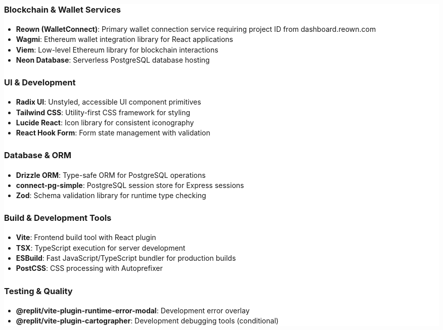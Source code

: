 ### Blockchain & Wallet Services
- **Reown (WalletConnect)**: Primary wallet connection service requiring project ID from dashboard.reown.com
- **Wagmi**: Ethereum wallet integration library for React applications
- **Viem**: Low-level Ethereum library for blockchain interactions
- **Neon Database**: Serverless PostgreSQL database hosting

### UI & Development
- **Radix UI**: Unstyled, accessible UI component primitives
- **Tailwind CSS**: Utility-first CSS framework for styling
- **Lucide React**: Icon library for consistent iconography
- **React Hook Form**: Form state management with validation

### Database & ORM
- **Drizzle ORM**: Type-safe ORM for PostgreSQL operations
- **connect-pg-simple**: PostgreSQL session store for Express sessions
- **Zod**: Schema validation library for runtime type checking

### Build & Development Tools
- **Vite**: Frontend build tool with React plugin
- **TSX**: TypeScript execution for server development
- **ESBuild**: Fast JavaScript/TypeScript bundler for production builds
- **PostCSS**: CSS processing with Autoprefixer

### Testing & Quality
- **@replit/vite-plugin-runtime-error-modal**: Development error overlay
- **@replit/vite-plugin-cartographer**: Development debugging tools (conditional)